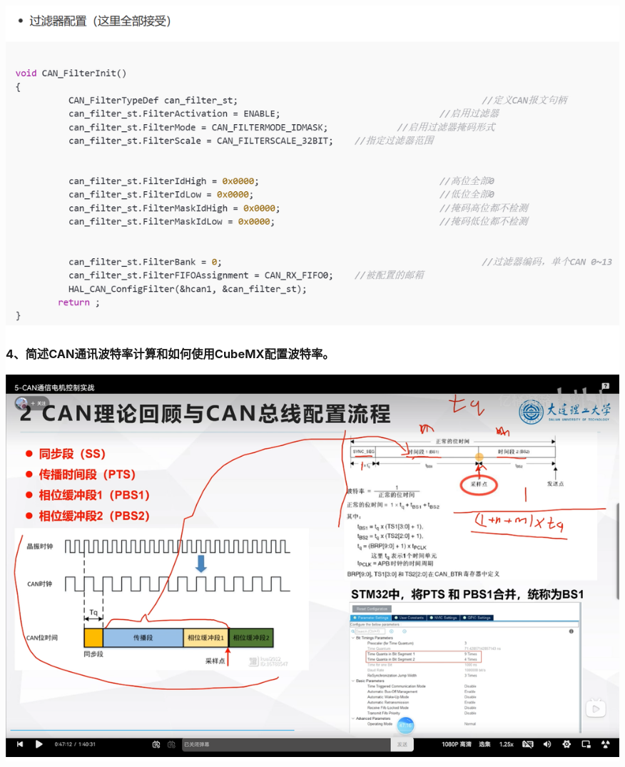 ![16位掩码模式CAN过滤器设置](屏幕截图%202024-01-15%20171947.png)

### 4、简述CAN通讯波特率计算和如何使用CubeMX配置波特率。

![CAN通讯波特率计算](屏幕截图%202024-01-15%20144233.png)